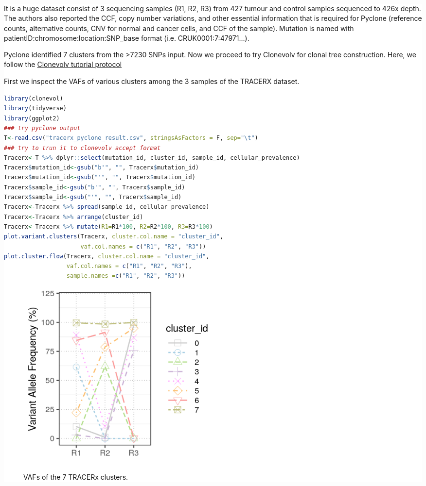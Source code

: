 It is a huge dataset consist of 3 sequencing samples (R1, R2, R3) from 427 tumour and control samples sequenced to 426x depth. The authors also reported the CCF, copy number variations, and other essential information that is required for Pyclone (reference counts, alternative counts, CNV for normal and cancer cells, and CCF of the sample).
Mutation is named with patientID:chromosome:location:SNP_base format (i.e. CRUK0001:7:47971…). 

Pyclone identified 7 clusters from the >7230 SNPs input.
Now we proceed to try Clonevolv for clonal tree construction. 
Here, we follow the [Clonevolv tutorial protocol](https://raw.githubusercontent.com/hdng/clonevol/master/vignettes/clonevol.pdf.)

First we inspect the VAFs of various clusters among the 3 samples of the TRACERX dataset.
~~~R
library(clonevol)
library(tidyverse)
library(ggplot2)
### try pyclone output
T<-read.csv("tracerx_pyclone_result.csv", stringsAsFactors = F, sep="\t")
### try to trun it to clonevolv accept format
Tracerx<-T %>% dplyr::select(mutation_id, cluster_id, sample_id, cellular_prevalence)
Tracerx$mutation_id<-gsub("b'", "", Tracerx$mutation_id)
Tracerx$mutation_id<-gsub("'", "", Tracerx$mutation_id)
Tracerx$sample_id<-gsub("b'", "", Tracerx$sample_id)
Tracerx$sample_id<-gsub("'", "", Tracerx$sample_id)
Tracerx<-Tracerx %>% spread(sample_id, cellular_prevalence)
Tracerx<-Tracerx %>% arrange(cluster_id)
Tracerx<-Tracerx %>% mutate(R1=R1*100, R2=R2*100, R3=R3*100)
plot.variant.clusters(Tracerx, cluster.col.name = "cluster_id", 
                      vaf.col.names = c("R1", "R2", "R3"))
plot.cluster.flow(Tracerx, cluster.col.name = "cluster_id",
                  vaf.col.names = c("R1", "R2", "R3"),
                  sample.names =c("R1", "R2", "R3"))
~~~

<figure>
<p align="left">
<img src="/img/posts/2021_05_09_Cancer_subclone/Cluster_VAF.png" width="400" >
</p>
<figcaption>VAFs of the 7 TRACERx clusters. </figcaption>
</figure>
